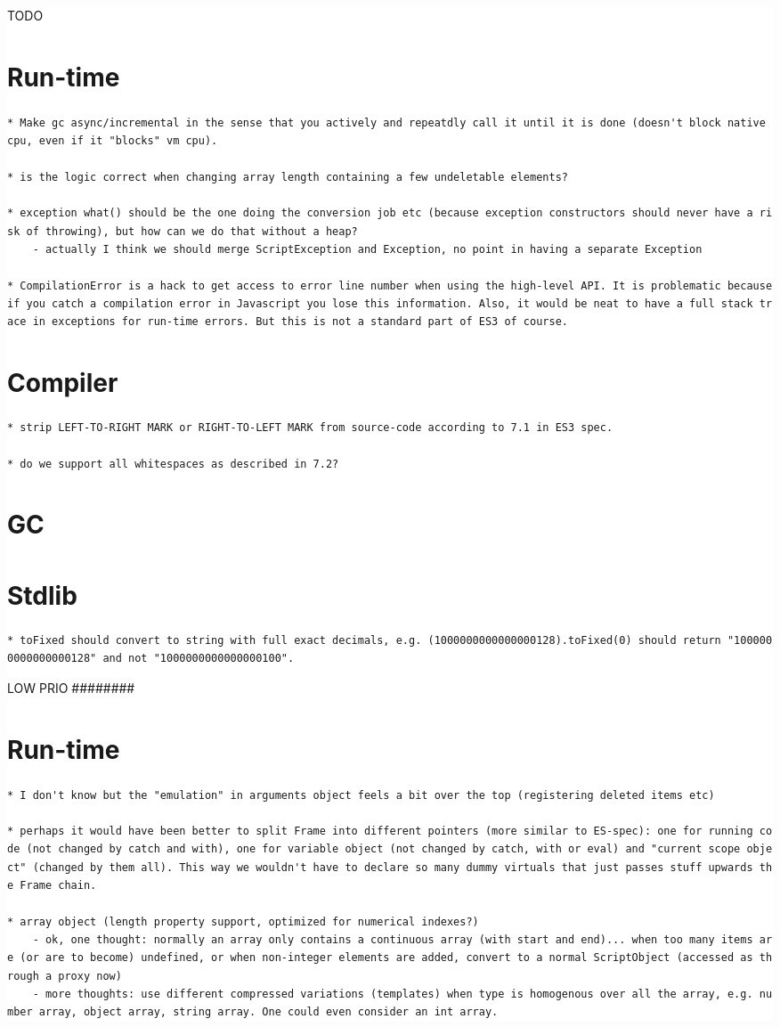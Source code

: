 TODO
####

Run-time
========

	* Make gc async/incremental in the sense that you actively and repeatdly call it until it is done (doesn't block native cpu, even if it "blocks" vm cpu).

	* is the logic correct when changing array length containing a few undeletable elements?

	* exception what() should be the one doing the conversion job etc (because exception constructors should never have a risk of throwing), but how can we do that without a heap?
		- actually I think we should merge ScriptException and Exception, no point in having a separate Exception

	* CompilationError is a hack to get access to error line number when using the high-level API. It is problematic because if you catch a compilation error in Javascript you lose this information. Also, it would be neat to have a full stack trace in exceptions for run-time errors. But this is not a standard part of ES3 of course.


Compiler
========

	
	* strip LEFT-TO-RIGHT MARK or RIGHT-TO-LEFT MARK from source-code according to 7.1 in ES3 spec.

	* do we support all whitespaces as described in 7.2?

GC
==

Stdlib
======

	* toFixed should convert to string with full exact decimals, e.g. (1000000000000000128).toFixed(0) should return "1000000000000000128" and not "1000000000000000100".

LOW PRIO
########

Run-time
========

	* I don't know but the "emulation" in arguments object feels a bit over the top (registering deleted items etc)

	* perhaps it would have been better to split Frame into different pointers (more similar to ES-spec): one for running code (not changed by catch and with), one for variable object (not changed by catch, with or eval) and "current scope object" (changed by them all). This way we wouldn't have to declare so many dummy virtuals that just passes stuff upwards the Frame chain.

	* array object (length property support, optimized for numerical indexes?)
		- ok, one thought: normally an array only contains a continuous array (with start and end)... when too many items are (or are to become) undefined, or when non-integer elements are added, convert to a normal ScriptObject (accessed as through a proxy now)
		- more thoughts: use different compressed variations (templates) when type is homogenous over all the array, e.g. number array, object array, string array. One could even consider an int array.
